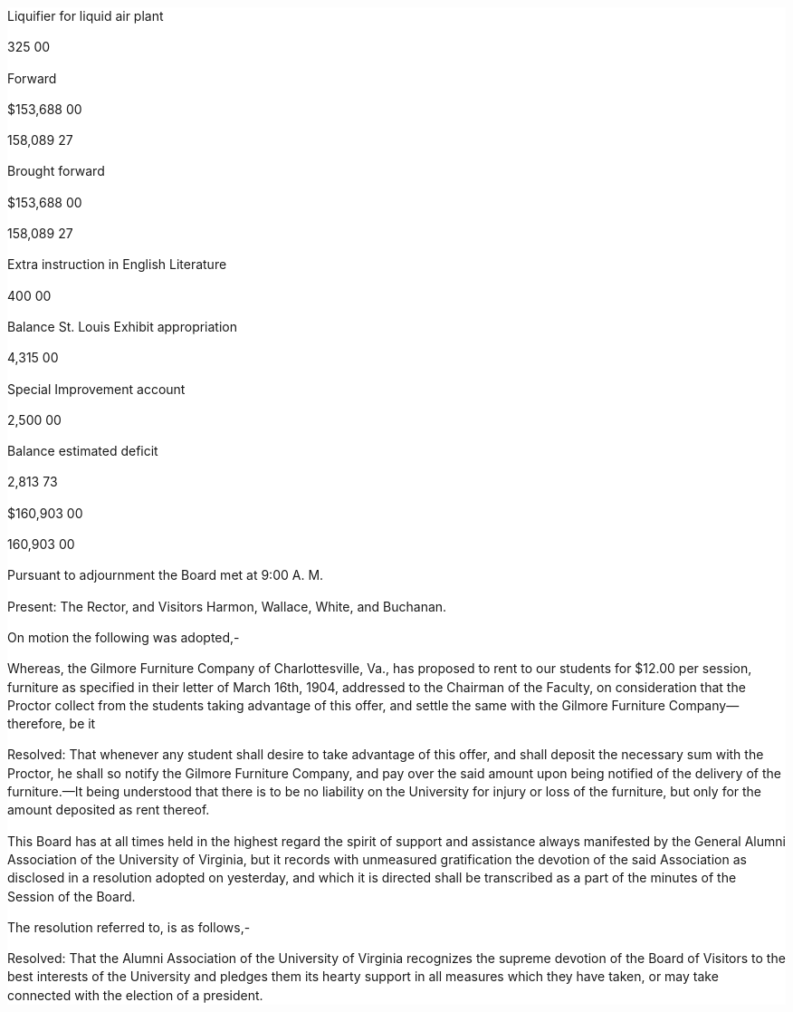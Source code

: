 Liquifier for liquid air plant

325 00

Forward

$153,688 00

158,089 27

Brought forward

$153,688 00

158,089 27

Extra instruction in English Literature

400 00

Balance St. Louis Exhibit appropriation

4,315 00

Special Improvement account

2,500 00

Balance estimated deficit

2,813 73

$160,903 00

160,903 00

Pursuant to adjournment the Board met at 9:00 A. M.

Present: The Rector, and Visitors Harmon, Wallace, White, and Buchanan.

On motion the following was adopted,-

Whereas, the Gilmore Furniture Company of Charlottesville, Va., has proposed to rent to our students for $12.00 per session, furniture as specified in their letter of March 16th, 1904, addressed to the Chairman of the Faculty, on consideration that the Proctor collect from the students taking advantage of this offer, and settle the same with the Gilmore Furniture Company—therefore, be it

Resolved: That whenever any student shall desire to take advantage of this offer, and shall deposit the necessary sum with the Proctor, he shall so notify the Gilmore Furniture Company, and pay over the said amount upon being notified of the delivery of the furniture.—It being understood that there is to be no liability on the University for injury or loss of the furniture, but only for the amount deposited as rent thereof.

This Board has at all times held in the highest regard the spirit of support and assistance always manifested by the General Alumni Association of the University of Virginia, but it records with unmeasured gratification the devotion of the said Association as disclosed in a resolution adopted on yesterday, and which it is directed shall be transcribed as a part of the minutes of the Session of the Board.

The resolution referred to, is as follows,-

Resolved: That the Alumni Association of the University of Virginia recognizes the supreme devotion of the Board of Visitors to the best interests of the University and pledges them its hearty support in all measures which they have taken, or may take connected with the election of a president.
